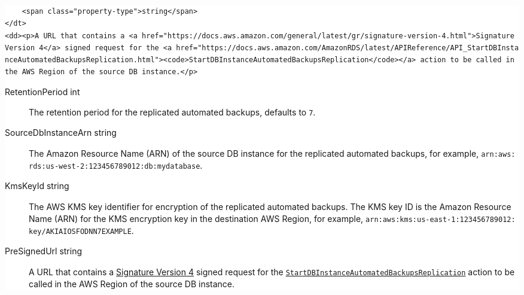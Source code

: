         <span class="property-type">string</span>
    </dt>
    <dd><p>A URL that contains a <a href="https://docs.aws.amazon.com/general/latest/gr/signature-version-4.html">Signature Version 4</a> signed request for the <a href="https://docs.aws.amazon.com/AmazonRDS/latest/APIReference/API_StartDBInstanceAutomatedBackupsReplication.html"><code>StartDBInstanceAutomatedBackupsReplication</code></a> action to be called in the AWS Region of the source DB instance.</p>
</dd><dt class="property-optional"
            title="Optional">
        <span id="state_retentionperiod_csharp">
<a data-swiftype-name="resource-property" data-swiftype-type="text" href="#state_retentionperiod_csharp" style="color: inherit; text-decoration: inherit;">Retention<wbr>Period</a>
</span>
        <span class="property-indicator"></span>
        <span class="property-type">int</span>
    </dt>
    <dd><p>The retention period for the replicated automated backups, defaults to <code>7</code>.</p>
</dd><dt class="property-optional"
            title="Optional">
        <span id="state_sourcedbinstancearn_csharp">
<a data-swiftype-name="resource-property" data-swiftype-type="text" href="#state_sourcedbinstancearn_csharp" style="color: inherit; text-decoration: inherit;">Source<wbr>Db<wbr>Instance<wbr>Arn</a>
</span>
        <span class="property-indicator"></span>
        <span class="property-type">string</span>
    </dt>
    <dd><p>The Amazon Resource Name (ARN) of the source DB instance for the replicated automated backups, for example, <code>arn:aws:rds:us-west-2:123456789012:db:mydatabase</code>.</p>
</dd></dl>
</pulumi-choosable>
</div>

<div>
<pulumi-choosable type="language" values="go">
<dl class="resources-properties"><dt class="property-optional"
            title="Optional">
        <span id="state_kmskeyid_go">
<a data-swiftype-name="resource-property" data-swiftype-type="text" href="#state_kmskeyid_go" style="color: inherit; text-decoration: inherit;">Kms<wbr>Key<wbr>Id</a>
</span>
        <span class="property-indicator"></span>
        <span class="property-type">string</span>
    </dt>
    <dd><p>The AWS KMS key identifier for encryption of the replicated automated backups. The KMS key ID is the Amazon Resource Name (ARN) for the KMS encryption key in the destination AWS Region, for example, <code>arn:aws:kms:us-east-1:123456789012:key/AKIAIOSFODNN7EXAMPLE</code>.</p>
</dd><dt class="property-optional"
            title="Optional">
        <span id="state_presignedurl_go">
<a data-swiftype-name="resource-property" data-swiftype-type="text" href="#state_presignedurl_go" style="color: inherit; text-decoration: inherit;">Pre<wbr>Signed<wbr>Url</a>
</span>
        <span class="property-indicator"></span>
        <span class="property-type">string</span>
    </dt>
    <dd><p>A URL that contains a <a href="https://docs.aws.amazon.com/general/latest/gr/signature-version-4.html">Signature Version 4</a> signed request for the <a href="https://docs.aws.amazon.com/AmazonRDS/latest/APIReference/API_StartDBInstanceAutomatedBackupsReplication.html"><code>StartDBInstanceAutomatedBackupsReplication</code></a> action to be called in the AWS Region of the source DB instance.</p>
</dd><dt class="property-optional"
            title="Optional">
        <span id="state_retentionperiod_go">